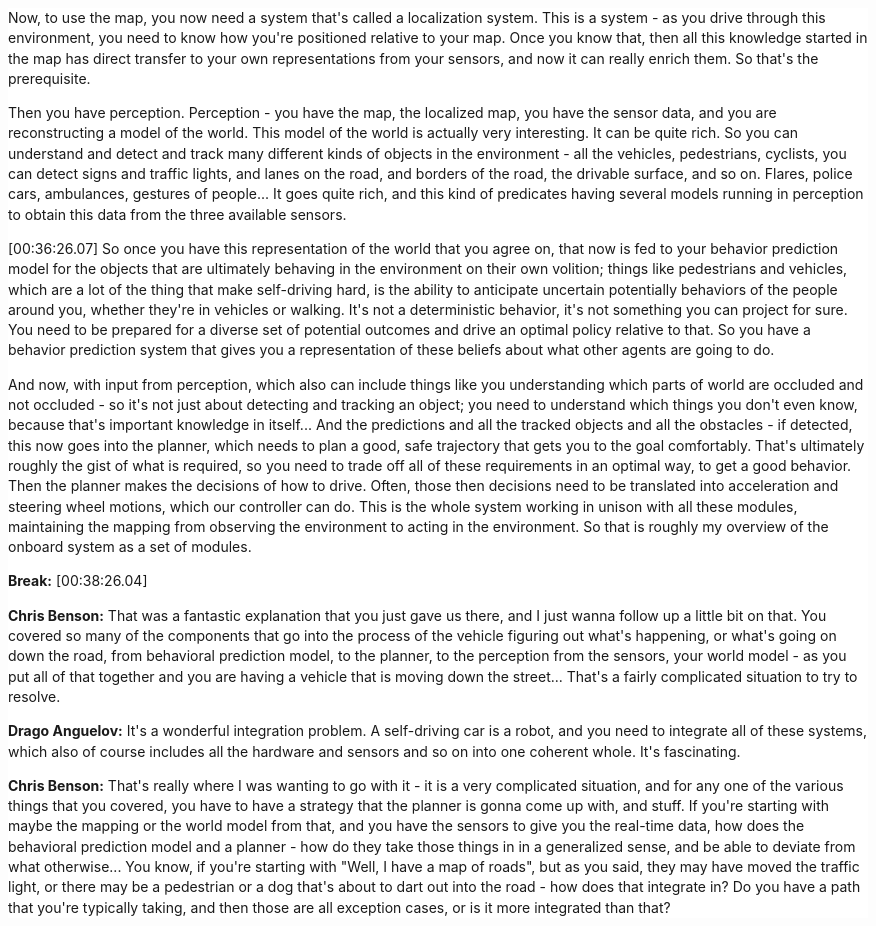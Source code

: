Now, to use the map, you now need a system that's called a localization system. This is a system - as you drive through this environment, you need to know how you're positioned relative to your map. Once you know that, then all this knowledge started in the map has direct transfer to your own representations from your sensors, and now it can really enrich them. So that's the prerequisite.

Then you have perception. Perception - you have the map, the localized map, you have the sensor data, and you are reconstructing a model of the world. This model of the world is actually very interesting. It can be quite rich. So you can understand and detect and track many different kinds of objects in the environment - all the vehicles, pedestrians, cyclists, you can detect signs and traffic lights, and lanes on the road, and borders of the road, the drivable surface, and so on. Flares, police cars, ambulances, gestures of people... It goes quite rich, and this kind of predicates having several models running in perception to obtain this data from the three available sensors.

\[00:36:26.07\] So once you have this representation of the world that you agree on, that now is fed to your behavior prediction model for the objects that are ultimately behaving in the environment on their own volition; things like pedestrians and vehicles, which are a lot of the thing that make self-driving hard, is the ability to anticipate uncertain potentially behaviors of the people around you, whether they're in vehicles or walking. It's not a deterministic behavior, it's not something you can project for sure. You need to be prepared for a diverse set of potential outcomes and drive an optimal policy relative to that. So you have a behavior prediction system that gives you a representation of these beliefs about what other agents are going to do.

And now, with input from perception, which also can include things like you understanding which parts of world are occluded and not occluded - so it's not just about detecting and tracking an object; you need to understand which things you don't even know, because that's important knowledge in itself... And the predictions and all the tracked objects and all the obstacles - if detected, this now goes into the planner, which needs to plan a good, safe trajectory that gets you to the goal comfortably. That's ultimately roughly the gist of what is required, so you need to trade off all of these requirements in an optimal way, to get a good behavior. Then the planner makes the decisions of how to drive. Often, those then decisions need to be translated into acceleration and steering wheel motions, which our controller can do. This is the whole system working in unison with all these modules, maintaining the mapping from observing the environment to acting in the environment. So that is roughly my overview of the onboard system as a set of modules.

**Break:** \[00:38:26.04\]

**Chris Benson:** That was a fantastic explanation that you just gave us there, and I just wanna follow up a little bit on that. You covered so many of the components that go into the process of the vehicle figuring out what's happening, or what's going on down the road, from behavioral prediction model, to the planner, to the perception from the sensors, your world model - as you put all of that together and you are having a vehicle that is moving down the street... That's a fairly complicated situation to try to resolve.

**Drago Anguelov:** It's a wonderful integration problem. A self-driving car is a robot, and you need to integrate all of these systems, which also of course includes all the hardware and sensors and so on into one coherent whole. It's fascinating.

**Chris Benson:** That's really where I was wanting to go with it - it is a very complicated situation, and for any one of the various things that you covered, you have to have a strategy that the planner is gonna come up with, and stuff. If you're starting with maybe the mapping or the world model from that, and you have the sensors to give you the real-time data, how does the behavioral prediction model and a planner - how do they take those things in in a generalized sense, and be able to deviate from what otherwise... You know, if you're starting with "Well, I have a map of roads", but as you said, they may have moved the traffic light, or there may be a pedestrian or a dog that's about to dart out into the road - how does that integrate in? Do you have a path that you're typically taking, and then those are all exception cases, or is it more integrated than that?
